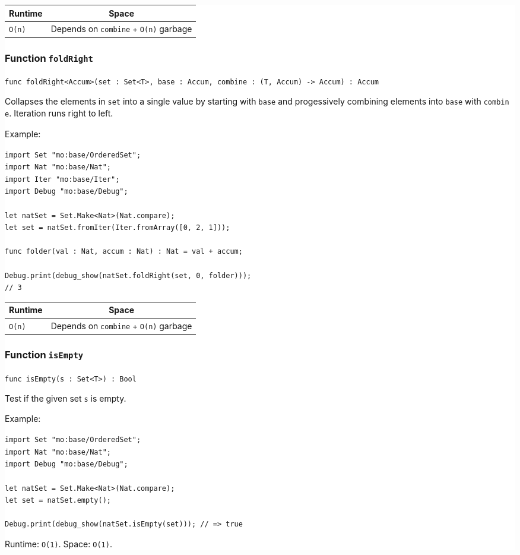 | Runtime | Space                        |
|---------|------------------------------|
| `O(n)`  | Depends on `combine` + `O(n)` garbage |


### Function `foldRight`
``` motoko no-repl
func foldRight<Accum>(set : Set<T>, base : Accum, combine : (T, Accum) -> Accum) : Accum
```

 Collapses the elements in `set` into a single value by starting with `base`
 and progessively combining elements into `base` with `combine`. Iteration runs
 right to left.

 Example:
 ```motoko
 import Set "mo:base/OrderedSet";
 import Nat "mo:base/Nat";
 import Iter "mo:base/Iter";
 import Debug "mo:base/Debug";

 let natSet = Set.Make<Nat>(Nat.compare);
 let set = natSet.fromIter(Iter.fromArray([0, 2, 1]));

 func folder(val : Nat, accum : Nat) : Nat = val + accum;

 Debug.print(debug_show(natSet.foldRight(set, 0, folder)));
 // 3
 ```

| Runtime | Space                        |
|---------|------------------------------|
| `O(n)`  | Depends on `combine` + `O(n)` garbage |


### Function `isEmpty`
``` motoko no-repl
func isEmpty(s : Set<T>) : Bool
```

 Test if the given set `s` is empty.

 Example:
 ```motoko
 import Set "mo:base/OrderedSet";
 import Nat "mo:base/Nat";
 import Debug "mo:base/Debug";

 let natSet = Set.Make<Nat>(Nat.compare);
 let set = natSet.empty();

 Debug.print(debug_show(natSet.isEmpty(set))); // => true
 ```

 Runtime: `O(1)`.
 Space: `O(1)`.
